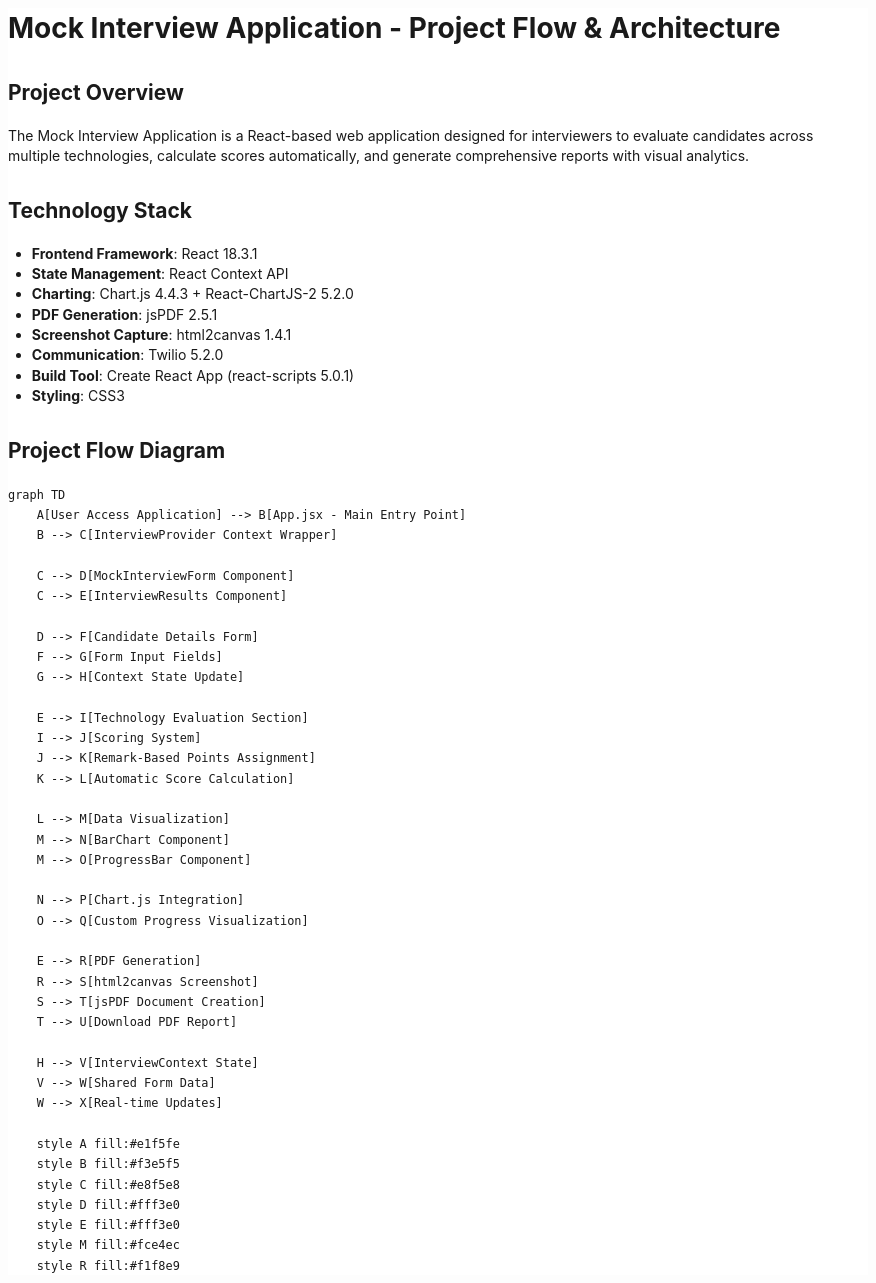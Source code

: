 # Mock Interview Application - Project Flow & Architecture

## Project Overview

The Mock Interview Application is a React-based web application designed for interviewers to evaluate candidates across multiple technologies, calculate scores automatically, and generate comprehensive reports with visual analytics.

## Technology Stack

- **Frontend Framework**: React 18.3.1
- **State Management**: React Context API
- **Charting**: Chart.js 4.4.3 + React-ChartJS-2 5.2.0
- **PDF Generation**: jsPDF 2.5.1
- **Screenshot Capture**: html2canvas 1.4.1
- **Communication**: Twilio 5.2.0
- **Build Tool**: Create React App (react-scripts 5.0.1)
- **Styling**: CSS3

## Project Flow Diagram

```mermaid
graph TD
    A[User Access Application] --> B[App.jsx - Main Entry Point]
    B --> C[InterviewProvider Context Wrapper]
    
    C --> D[MockInterviewForm Component]
    C --> E[InterviewResults Component]
    
    D --> F[Candidate Details Form]
    F --> G[Form Input Fields]
    G --> H[Context State Update]
    
    E --> I[Technology Evaluation Section]
    I --> J[Scoring System]
    J --> K[Remark-Based Points Assignment]
    K --> L[Automatic Score Calculation]
    
    L --> M[Data Visualization]
    M --> N[BarChart Component]
    M --> O[ProgressBar Component]
    
    N --> P[Chart.js Integration]
    O --> Q[Custom Progress Visualization]
    
    E --> R[PDF Generation]
    R --> S[html2canvas Screenshot]
    S --> T[jsPDF Document Creation]
    T --> U[Download PDF Report]
    
    H --> V[InterviewContext State]
    V --> W[Shared Form Data]
    W --> X[Real-time Updates]
    
    style A fill:#e1f5fe
    style B fill:#f3e5f5
    style C fill:#e8f5e8
    style D fill:#fff3e0
    style E fill:#fff3e0
    style M fill:#fce4ec
    style R fill:#f1f8e9
```